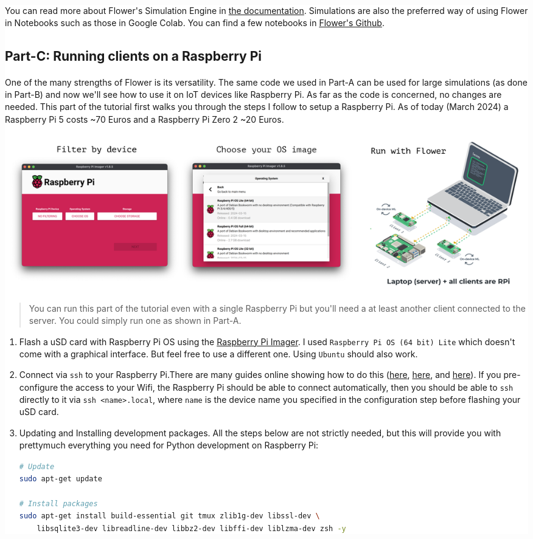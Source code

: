 
You can read more about Flower's Simulation Engine in [the documentation](https://flower.ai/docs/framework/how-to-run-simulations.html). Simulations are also the preferred way of using Flower in Notebooks such as those in Google Colab. You can find a few notebooks in [Flower's Github](https://github.com/adap/flower).

## Part-C: Running clients on a Raspberry Pi

One of the many strengths of Flower is its versatility. The same code we used in Part-A can be used for large simulations (as done in Part-B) and now we'll see how to use it on IoT devices like Raspberry Pi. As far as the code is concerned, no changes are needed. This part of the tutorial first walks you through the steps I follow to setup a Raspberry Pi. As of today (March 2024) a Raspberry Pi 5 costs ~70 Euros and a Raspberry Pi Zero 2 ~20 Euros.

![](diagram_rpi.png)

> You can run this part of the tutorial even with a single Raspberry Pi but you'll need a at least another client connected to the server. You could simply run one as shown in Part-A.

1. Flash a uSD card with Raspberry Pi OS using the [Raspberry Pi Imager](https://www.raspberrypi.com/software/). I used `Raspberry Pi OS (64 bit) Lite` which doesn't come with a graphical interface. But feel free to use a different one. Using `Ubuntu` should also work.

2. Connect via `ssh` to your Raspberry Pi.There are many guides online showing how to do this ([here](https://www.raspberrypi.com/documentation/computers/remote-access.html), [here](https://raspberrypi-guide.github.io/networking/connecting-via-ssh), and [here](https://www.onlogic.com/company/io-hub/how-to-ssh-into-raspberry-pi/)). If you pre-configure the access to your Wifi, the Raspberry Pi should be able to connect automatically, then you should be able to `ssh` directly to it via `ssh <name>.local`, where `name` is the device name you specified in the configuration step before flashing your uSD card.

3. Updating and Installing development packages. All the steps below are not strictly needed, but this will provide you with prettymuch everything you need for Python development on Raspberry Pi:
    ```bash
    # Update
    sudo apt-get update

    # Install packages
    sudo apt-get install build-essential git tmux zlib1g-dev libssl-dev \
        libsqlite3-dev libreadline-dev libbz2-dev libffi-dev liblzma-dev zsh -y
